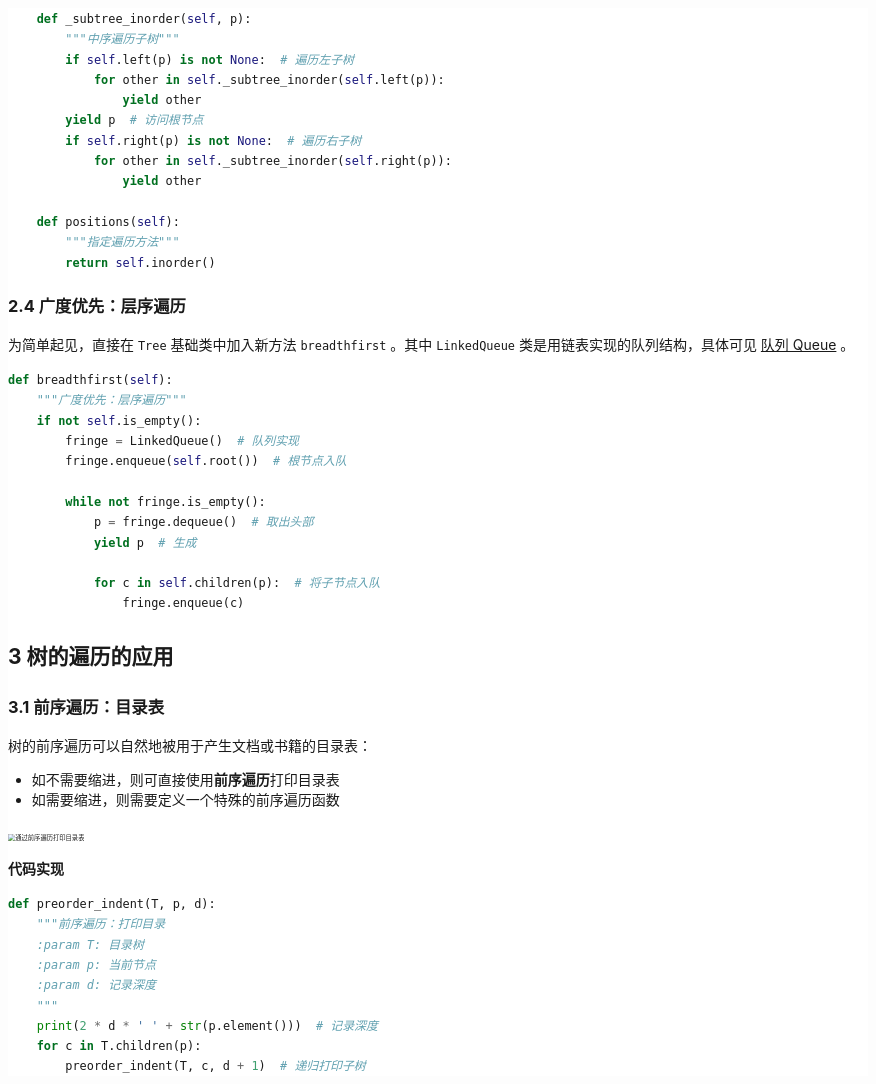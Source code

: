 ```python
    def _subtree_inorder(self, p):
        """中序遍历子树"""
        if self.left(p) is not None:  # 遍历左子树
            for other in self._subtree_inorder(self.left(p)):
                yield other
        yield p  # 访问根节点
        if self.right(p) is not None:  # 遍历右子树
            for other in self._subtree_inorder(self.right(p)):
                yield other

    def positions(self):
        """指定遍历方法"""
        return self.inorder()
```

### 2.4 广度优先：层序遍历

为简单起见，直接在 `Tree` 基础类中加入新方法 `breadthfirst` 。其中 `LinkedQueue` 类是用链表实现的队列结构，具体可见 [队列 Queue](https://blog.iskage.online/posts/583f8c56.html#4-基于单向链表的队列实现) 。

```python
def breadthfirst(self):
    """广度优先：层序遍历"""
    if not self.is_empty():
        fringe = LinkedQueue()  # 队列实现
        fringe.enqueue(self.root())  # 根节点入队

        while not fringe.is_empty():
            p = fringe.dequeue()  # 取出头部
            yield p  # 生成

            for c in self.children(p):  # 将子节点入队
                fringe.enqueue(c)
```



## 3 树的遍历的应用

### 3.1 前序遍历：目录表

树的前序遍历可以自然地被用于产生文档或书籍的目录表：

- 如不需要缩进，则可直接使用**前序遍历**打印目录表
- 如需要缩进，则需要定义一个特殊的前序遍历函数

<img src="https://blog-iskage.oss-cn-hangzhou.aliyuncs.com/images/QQ_1743596275805.png" alt="通过前序遍历打印目录表" style="zoom:45%;" />

**代码实现**

```python
def preorder_indent(T, p, d):
    """前序遍历：打印目录
    :param T: 目录树
    :param p: 当前节点
    :param d: 记录深度
    """
    print(2 * d * ' ' + str(p.element()))  # 记录深度
    for c in T.children(p):
        preorder_indent(T, c, d + 1)  # 递归打印子树
```
